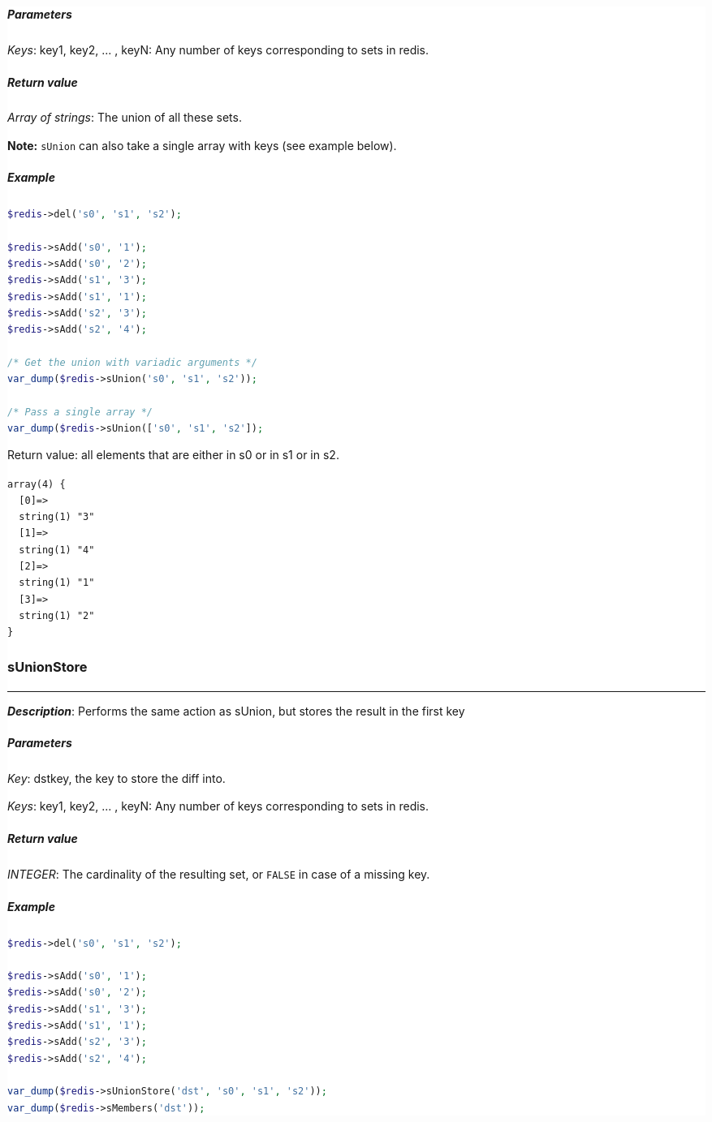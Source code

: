 ##### *Parameters*
*Keys*: key1, key2, ... , keyN: Any number of keys corresponding to sets in redis.

##### *Return value*
*Array of strings*: The union of all these sets.

**Note:** `sUnion` can also take a single array with keys (see example below).

##### *Example*
~~~php
$redis->del('s0', 's1', 's2');

$redis->sAdd('s0', '1');
$redis->sAdd('s0', '2');
$redis->sAdd('s1', '3');
$redis->sAdd('s1', '1');
$redis->sAdd('s2', '3');
$redis->sAdd('s2', '4');

/* Get the union with variadic arguments */
var_dump($redis->sUnion('s0', 's1', 's2'));

/* Pass a single array */
var_dump($redis->sUnion(['s0', 's1', 's2']);

~~~
Return value: all elements that are either in s0 or in s1 or in s2.
~~~
array(4) {
  [0]=>
  string(1) "3"
  [1]=>
  string(1) "4"
  [2]=>
  string(1) "1"
  [3]=>
  string(1) "2"
}
~~~

### sUnionStore
-----
_**Description**_: Performs the same action as sUnion, but stores the result in the first key

##### *Parameters*
*Key*: dstkey, the key to store the diff into.

*Keys*: key1, key2, ... , keyN: Any number of keys corresponding to sets in redis.

##### *Return value*
*INTEGER*: The cardinality of the resulting set, or `FALSE` in case of a missing key.

##### *Example*
~~~php
$redis->del('s0', 's1', 's2');

$redis->sAdd('s0', '1');
$redis->sAdd('s0', '2');
$redis->sAdd('s1', '3');
$redis->sAdd('s1', '1');
$redis->sAdd('s2', '3');
$redis->sAdd('s2', '4');

var_dump($redis->sUnionStore('dst', 's0', 's1', 's2'));
var_dump($redis->sMembers('dst'));
~~~